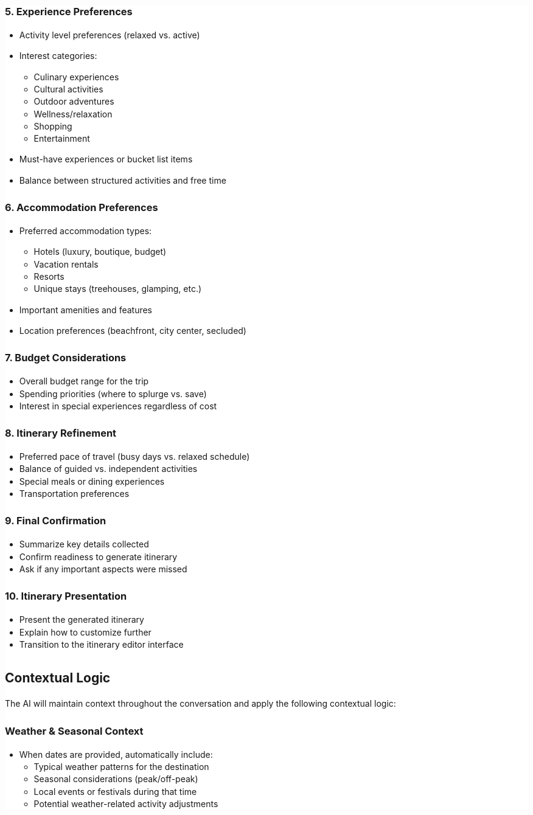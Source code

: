 ### 5. Experience Preferences
- Activity level preferences (relaxed vs. active)
- Interest categories:
  - Culinary experiences
  - Cultural activities
  - Outdoor adventures
  - Wellness/relaxation
  - Shopping
  - Entertainment
  
- Must-have experiences or bucket list items
- Balance between structured activities and free time

### 6. Accommodation Preferences
- Preferred accommodation types:
  - Hotels (luxury, boutique, budget)
  - Vacation rentals
  - Resorts
  - Unique stays (treehouses, glamping, etc.)
  
- Important amenities and features
- Location preferences (beachfront, city center, secluded)

### 7. Budget Considerations
- Overall budget range for the trip
- Spending priorities (where to splurge vs. save)
- Interest in special experiences regardless of cost

### 8. Itinerary Refinement
- Preferred pace of travel (busy days vs. relaxed schedule)
- Balance of guided vs. independent activities
- Special meals or dining experiences
- Transportation preferences

### 9. Final Confirmation
- Summarize key details collected
- Confirm readiness to generate itinerary
- Ask if any important aspects were missed

### 10. Itinerary Presentation
- Present the generated itinerary
- Explain how to customize further
- Transition to the itinerary editor interface

## Contextual Logic

The AI will maintain context throughout the conversation and apply the following contextual logic:

### Weather & Seasonal Context
- When dates are provided, automatically include:
  - Typical weather patterns for the destination
  - Seasonal considerations (peak/off-peak)
  - Local events or festivals during that time
  - Potential weather-related activity adjustments
